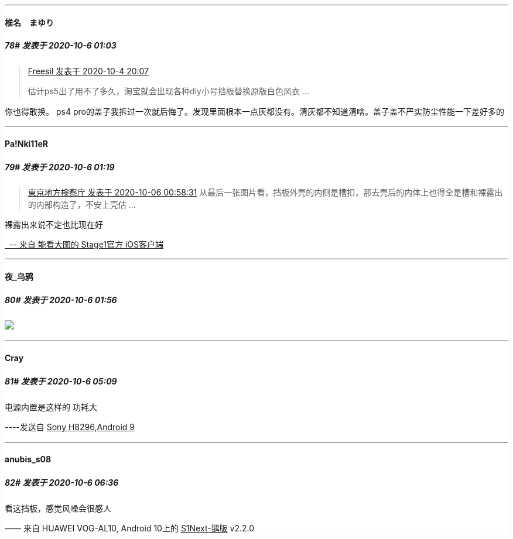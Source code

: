 
-----

####  椎名　まゆり  
##### 78#       发表于 2020-10-6 01:03


<blockquote><a href="httphttps://bbs.saraba1st.com/2b/forum.php?mod=redirect&amp;goto=findpost&amp;pid=48951319&amp;ptid=1963309" target="_blank">Freesil 发表于 2020-10-4 20:07</a>

估计ps5出了用不了多久，淘宝就会出现各种diy小号挡板替换原版白色风衣 ...</blockquote>
你也得敢换。 ps4 pro的盖子我拆过一次就后悔了。发现里面根本一点灰都没有。清灰都不知道清啥。盖子盖不严实防尘性能一下差好多的


-----

####  Pa!Nki11eR  
##### 79#       发表于 2020-10-6 01:19


<blockquote><a href="httphttps://bbs.saraba1st.com/2b/forum.php?mod=redirect&amp;goto=findpost&amp;pid=48962928&amp;ptid=1963309" target="_blank">東京地方検察庁 发表于 2020-10-06 00:58:31</a>
从最后一张图片看，挡板外壳的内侧是槽扣，那去壳后的内体上也得全是槽和裸露出的内部构造了，不安上壳估 ...</blockquote>裸露出来说不定也比现在好

[  -- 来自 能看大图的 Stage1官方 iOS客户端](https://itunes.apple.com/fi/app/saraba1st/id1221237470?mt=8)


-----

####  夜_乌鸦  
##### 80#       发表于 2020-10-6 01:56


<img src="https://static.saraba1st.com/image/smiley/face2017/062.gif" referrerpolicy="no-referrer">


-----

####  Cray  
##### 81#       发表于 2020-10-6 05:09


电源内置是这样的 
功耗大


----发送自 [Sony H8296,Android 9](http://stage1.5j4m.com/?1.36)


-----

####  anubis_s08  
##### 82#       发表于 2020-10-6 06:36


看这挡板，感觉风噪会很感人

—— 来自 HUAWEI VOG-AL10, Android 10上的 [S1Next-鹅版](https://github.com/ykrank/S1-Next/releases) v2.2.0
